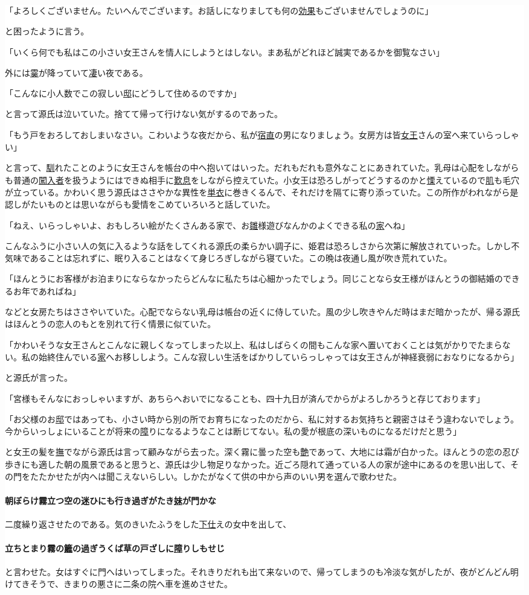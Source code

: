 「よろしくございません。たいへんでございます。お話しになりましても何の[効果][9g]もございませんでしょうのに」

[9g]: {{page.q}}=効果 "ききめ"


と困ったように言う。

「いくら何でも私はこの小さい女王さんを情人にしようとはしない。まあ私がどれほど誠実であるかを御覧なさい」

外には[霙][9h]が降っていて[凄][9i]い夜である。

[9h]: {{page.q}}=霙 "みぞれ"
[9i]: {{page.q}}=凄 "すご"


「こんなに小人数でこの寂しい[邸][9j]にどうして住めるのですか」

[9j]: {{page.q}}=邸 "やしき"


と言って源氏は泣いていた。捨てて帰って行けない気がするのであった。

「もう戸をおろしておしまいなさい。こわいような夜だから、私が[宿直][9k]の男になりましょう。女房方は皆[女王][9l]さんの室へ来ていらっしゃい」

[9k]: {{page.q}}=宿直 "とのい"
[9l]: {{page.q}}=女王 "にょおう"


と言って、[馴][9m]れたことのように女王さんを帳台の中へ抱いてはいった。だれもだれも意外なことにあきれていた。乳母は心配をしながらも普通の[闖入者][9n]を扱うようにはできぬ相手に[歎息][9o]をしながら控えていた。小女王は恐ろしがってどうするのかと[慄][9p]えているので[肌][9q]も毛穴が立っている。かわいく思う源氏はささやかな異性を[単衣][9r]に巻きくるんで、それだけを隔てに寄り添っていた。この所作がわれながら是認しがたいものとは思いながらも愛情をこめていろいろと話していた。

[9m]: {{page.q}}=馴 "な"
[9n]: {{page.q}}=闖入者 "ちんにゅうしゃ"
[9o]: {{page.q}}=歎息 "たんそく"
[9p]: {{page.q}}=慄 "ふる"
[9q]: {{page.q}}=肌 "はだ"
[9r]: {{page.q}}=単衣 "ひとえ"


「ねえ、いらっしゃいよ、おもしろい絵がたくさんある家で、お[雛][9s]様遊びなんかのよくできる私の[家][9t]へね」

[9s]: {{page.q}}=雛 "ひな"
[9t]: {{page.q}}=家 "うち"


こんなふうに小さい人の気に入るような話をしてくれる源氏の柔らかい調子に、姫君は恐ろしさから次第に解放されていった。しかし不気味であることは忘れずに、眠り入ることはなくて身じろぎしながら寝ていた。この晩は夜通し風が吹き荒れていた。

「ほんとうにお客様がお泊まりにならなかったらどんなに私たちは心細かったでしょう。同じことなら女王様がほんとうの御結婚のできるお年であればね」

などと女房たちはささやいていた。心配でならない乳母は帳台の近くに侍していた。風の少し吹きやんだ時はまだ暗かったが、帰る源氏はほんとうの恋人のもとを別れて行く情景に似ていた。

「かわいそうな女王さんとこんなに親しくなってしまった以上、私はしばらくの間もこんな家へ置いておくことは気がかりでたまらない。私の始終住んでいる[家][9u]へお移ししよう。こんな寂しい生活をばかりしていらっしゃっては女王さんが神経衰弱におなりになるから」

[9u]: {{page.q}}=家 "うち"


と源氏が言った。

「宮様もそんなにおっしゃいますが、あちらへおいでになることも、四十九日が済んでからがよろしかろうと存じております」

「お父様のお[邸][9v]ではあっても、小さい時から別の所でお育ちになったのだから、私に対するお気持ちと親密さはそう違わないでしょう。今からいっしょにいることが将来の[障][a0]りになるようなことは断じてない。私の愛が根底の深いものになるだけだと思う」

[9v]: {{page.q}}=邸 "やしき"
[a0]: {{page.q}}=障 "さわ"


と女王の髪を[撫][a1]でながら源氏は言って顧みながら去った。深く霧に曇った空も[艶][a2]であって、大地には霜が白かった。ほんとうの恋の忍び歩きにも適した朝の風景であると思うと、源氏は少し物足りなかった。近ごろ隠れて通っている人の家が途中にあるのを思い出して、その門をたたかせたが内へは聞こえないらしい。しかたがなくて供の中から声のいい男を選んで歌わせた。

[a1]: {{page.q}}=撫 "な"
[a2]: {{page.q}}=艶 "えん"


#### 朝ぼらけ霧立つ空の迷ひにも行き過ぎがたき[妹][a3]が門かな

[a3]: {{page.q}}=妹 "いも"

二度繰り返させたのである。気のきいたふうをした[下仕][a4]えの女中を出して、

[a4]: {{page.q}}=下仕 "しもづか"


#### 立ちとまり霧の[籬][a5]の過ぎうくば草の戸ざしに[障][a6]りしもせじ

[a5]: {{page.q}}=籬 "まがき"
[a6]: {{page.q}}=障 "さは"

と言わせた。女はすぐに門へはいってしまった。それきりだれも出て来ないので、帰ってしまうのも冷淡な気がしたが、夜がどんどん明けてきそうで、きまりの悪さに二条の院へ車を進めさせた。


[1]: {{page.q}}=瘧病 "わらわやみ"
[2]: {{page.q}}=加持 "かじ"
[3]: {{page.q}}=効験 "ききめ"
[4]: {{page.q}}=某 "なにがし"
[5]: {{page.q}}=上手 "じょうず"
[6]: {{page.q}}=修験僧 "しゅげんそう"
[7]: {{page.q}}=効果 "ききめ"
[8]: {{page.q}}=癒 "なお"
[9]: {{page.q}}=岩窟 "がんくつ"
[a]: {{page.q}}=返辞 "へんじ"
[b]: {{page.q}}=微行 "しのび"
[c]: {{page.q}}=家司 "けいし"
[d]: {{page.q}}=渓々 "たにだに"
[e]: {{page.q}}=霞 "かすみ"
[f]: {{page.q}}=窮屈 "きゅうくつ"
[g]: {{page.q}}=巌窟 "いわや"
[h]: {{page.q}}=聖人 "しょうにん"
[i]: {{page.q}}=笑 "えみ"
[j]: {{page.q}}=瘧病 "わらわやみ"
[k]: {{page.q}}=祈祷 "きとう"
[l]: {{page.q}}=加持 "かじ"
[m]: {{page.q}}=螺旋 "らせん"
[n]: {{page.q}}=路 "みち"
[o]: {{page.q}}=小柴垣 "こしばがき"
[p]: {{page.q}}=廻 "めぐ"
[q]: {{page.q}}=凝 "こ"
[r]: {{page.q}}=僧都 "そうず"
[s]: {{page.q}}=閼伽棚 "あかだな"
[t]: {{page.q}}=崖 "がけ"
[u]: {{page.q}}=発作 "ほっさ"
[v]: {{page.q}}=紛 "まぎ"
[10]: {{page.q}}=霞 "かす"
[11]: {{page.q}}=穢 "きたな"
[12]: {{page.q}}=景色 "けしき"
[13]: {{page.q}}=得 "え"
[14]: {{page.q}}=播磨 "はりま"
[15]: {{page.q}}=明石 "あかし"
[16]: {{page.q}}=纏 "まとま"
[17]: {{page.q}}=前 "さきの"
[18]: {{page.q}}=近衛 "このえ"
[19]: {{page.q}}=贅沢 "ぜいたく"
[1a]: {{page.q}}=住居 "すまい"
[1b]: {{page.q}}=生涯 "しょうがい"
[1c]: {{page.q}}=仏弟子 "ぶつでし"
[1d]: {{page.q}}=竜宮 "りゅうぐう"
[1e]: {{page.q}}=后 "きさき"
[1f]: {{page.q}}=良清 "よしきよ"
[1g]: {{page.q}}=息子 "むすこ"
[1h]: {{page.q}}=蔵人 "くろうど"
[1i]: {{page.q}}=田舎者 "いなかもの"
[1j]: {{page.q}}=頑固 "がんこ"
[1k]: {{page.q}}=家司 "けいし"
[1l]: {{page.q}}=今日 "きょう"
[1m]: {{page.q}}=淡霞 "うすがすみ"
[1n]: {{page.q}}=小柴垣 "こしばがき"
[1o]: {{page.q}}=惟光 "これみつ"
[1p]: {{page.q}}=持仏 "じぶつ"
[1q]: {{page.q}}=簾 "すだれ"
[1r]: {{page.q}}=脇息 "きょうそく"
[1s]: {{page.q}}=痩 "や"
[1t]: {{page.q}}=頬 "ほお"
[1u]: {{page.q}}=裾 "すそ"
[1v]: {{page.q}}=艶 "えん"
[20]: {{page.q}}=十歳 "とお"
[21]: {{page.q}}=淡黄 "うすき"
[22]: {{page.q}}=垂 "た"
[23]: {{page.q}}=憤 "おこ"
[24]: {{page.q}}=雀 "すずめ"
[25]: {{page.q}}=犬君 "いぬき"
[26]: {{page.q}}=伏籠 "ふせご"
[27]: {{page.q}}=粗相 "そそう"
[28]: {{page.q}}=馴 "な"
[29]: {{page.q}}=少納言 "しょうなごん"
[2a]: {{page.q}}=乳母 "めのと"
[2b]: {{page.q}}=今日 "きょう"
[2c]: {{page.q}}=明日 "あす"
[2d]: {{page.q}}=籠 "かご"
[2e]: {{page.q}}=眉 "まゆ"
[2f]: {{page.q}}=横撫 "よこな"
[2g]: {{page.q}}=大人 "おとな"
[2h]: {{page.q}}=藤壺 "ふじつぼ"
[2i]: {{page.q}}=刹那 "せつな"
[2j]: {{page.q}}=頬 "ほお"
[2k]: {{page.q}}=梳 "す"
[2l]: {{page.q}}=亡 "な"
[2m]: {{page.q}}=隙見 "すきみ"
[2n]: {{page.q}}=生 "お"
[2o]: {{page.q}}=僧都 "そうず"
[2p]: {{page.q}}=開 "あ"
[2q]: {{page.q}}=瘧病 "わらわやみ"
[2r]: {{page.q}}=御簾 "みす"
[2s]: {{page.q}}=歎 "なげ"
[2t]: {{page.q}}=美貌 "びぼう"
[2u]: {{page.q}}=御挨拶 "ごあいさつ"
[2v]: {{page.q}}=気配 "けはい"
[30]: {{page.q}}=逢 "あ"
[31]: {{page.q}}=弟子 "でし"
[32]: {{page.q}}=惟光 "これみつ"
[33]: {{page.q}}=瘧病 "わらわやみ"
[34]: {{page.q}}=効験 "ききめ"
[35]: {{page.q}}=山籠 "やまごも"
[36]: {{page.q}}=乞 "こ"
[37]: {{page.q}}=吹聴 "ふいちょう"
[38]: {{page.q}}=惹 "ひ"
[39]: {{page.q}}=篝 "かがり"
[3a]: {{page.q}}=焚 "た"
[3b]: {{page.q}}=燈籠 "とうろう"
[3c]: {{page.q}}=吊 "つ"
[3d]: {{page.q}}=洩 "も"
[3e]: {{page.q}}=薫香 "くんこう"
[3f]: {{page.q}}=貴女 "きじょ"
[3g]: {{page.q}}=謎 "なぞ"
[3h]: {{page.q}}=按察使 "あぜち"
[3i]: {{page.q}}=亡 "な"
[3j]: {{page.q}}=兵部卿 "ひょうぶきょう"
[3k]: {{page.q}}=姪 "めい"
[3l]: {{page.q}}=惹 "ひ"
[3m]: {{page.q}}=思召 "おぼしめ"
[3n]: {{page.q}}=良人 "おっと"
[3o]: {{page.q}}=僧形 "そうぎょう"
[3p]: {{page.q}}=厳 "いか"
[3q]: {{page.q}}=阿弥陀 "あみだ"
[3r]: {{page.q}}=御堂 "みどう"
[3s]: {{page.q}}=読経 "どきょう"
[3t]: {{page.q}}=更 "ふ"
[3u]: {{page.q}}=気配 "けはい"
[3v]: {{page.q}}=数珠 "じゅず"
[40]: {{page.q}}=脇息 "きょうそく"
[41]: {{page.q}}=起居 "たちい"
[42]: {{page.q}}=衣摺 "きぬず"
[43]: {{page.q}}=屏風 "びょうぶ"
[44]: {{page.q}}=膝行 "いざり"
[45]: {{page.q}}=襖子 "からかみ"
[46]: {{page.q}}=袖 "そで"
[47]: {{page.q}}=乾 "かわ"
[48]: {{page.q}}=頂戴 "ちょうだい"
[49]: {{page.q}}=艶 "えん"
[4a]: {{page.q}}=女王 "にょおう"
[4b]: {{page.q}}=枕 "まくら"
[4c]: {{page.q}}=結 "ゆ"
[4d]: {{page.q}}=今宵 "こよひ"
[4e]: {{page.q}}=深山 "みやま"
[4f]: {{page.q}}=苔 "こけ"
[4g]: {{page.q}}=御厄介 "ごやっかい"
[4h]: {{page.q}}=前生 "ぜんしょう"
[4i]: {{page.q}}=亡 "な"
[4j]: {{page.q}}=折 "お"
[4k]: {{page.q}}=僧都 "そうず"
[4l]: {{page.q}}=部屋 "へや"
[4m]: {{page.q}}=屏風 "びょうぶ"
[4n]: {{page.q}}=法華 "ほっけ"
[4o]: {{page.q}}=三昧 "ざんまい"
[4p]: {{page.q}}=懺法 "せんぽう"
[4q]: {{page.q}}=深山 "みやま"
[4r]: {{page.q}}=濡 "ぬ"
[4s]: {{page.q}}=馴 "な"
[4t]: {{page.q}}=啼 "な"
[4u]: {{page.q}}=都人 "みやこびと"
[4v]: {{page.q}}=錦 "にしき"
[50]: {{page.q}}=鹿 "しか"
[51]: {{page.q}}=嗄々 "かれがれ"
[52]: {{page.q}}=陀羅尼 "だらに"
[53]: {{page.q}}=種々 "くさぐさ"
[54]: {{page.q}}=渓間 "たにま"
[55]: {{page.q}}=饗応 "きょうおう"
[56]: {{page.q}}=山籠 "やまごも"
[57]: {{page.q}}=優曇華 "うどんげ"
[58]: {{page.q}}=深山 "みやま"
[59]: {{page.q}}=巌窟 "がんくつ"
[5a]: {{page.q}}=聖人 "しょうにん"
[5b]: {{page.q}}=稀 "まれ"
[5c]: {{page.q}}=開 "あ"
[5d]: {{page.q}}=護 "まも"
[5e]: {{page.q}}=独鈷 "どっこ"
[5f]: {{page.q}}=百済 "くだら"
[5g]: {{page.q}}=金剛子 "こんごうし"
[5h]: {{page.q}}=数珠 "じゅず"
[5i]: {{page.q}}=紺瑠璃 "こんるり"
[5j]: {{page.q}}=壺 "つぼ"
[5k]: {{page.q}}=藤 "ふじ"
[5l]: {{page.q}}=誦経 "ずきょう"
[5m]: {{page.q}}=歎 "なげ"
[5n]: {{page.q}}=今朝 "けさ"
[5o]: {{page.q}}=憂 "う"
[5p]: {{page.q}}=霞 "かす"
[5q]: {{page.q}}=貴女 "きじょ"
[5r]: {{page.q}}=家司 "けいし"
[5s]: {{page.q}}=頭中将 "とうのちゅうじょう"
[5t]: {{page.q}}=左中弁 "さちゅうべん"
[5u]: {{page.q}}=公達 "きんだち"
[5v]: {{page.q}}=苔 "こけ"
[60]: {{page.q}}=懐 "ふところ"
[61]: {{page.q}}=葛城 "かつらぎ"
[62]: {{page.q}}=豊浦 "とよら"
[63]: {{page.q}}=篳篥 "ひちりき"
[64]: {{page.q}}=笙 "しょう"
[65]: {{page.q}}=琴 "きん"
[66]: {{page.q}}=絃 "げん"
[67]: {{page.q}}=弾 "ひ"
[68]: {{page.q}}=名残 "なごり"
[69]: {{page.q}}=出逢 "であ"
[6a]: {{page.q}}=兵部卿 "ひょうぶきょう"
[6b]: {{page.q}}=痩 "や"
[6c]: {{page.q}}=帝 "みかど"
[6d]: {{page.q}}=祈祷 "きとう"
[6e]: {{page.q}}=阿闍梨 "あじゃり"
[6f]: {{page.q}}=御微行 "おしのび"
[6g]: {{page.q}}=羞恥 "しゅうち"
[6h]: {{page.q}}=同棲 "どうせい"
[6i]: {{page.q}}=気高 "けだか"
[6j]: {{page.q}}=軽蔑 "けいべつ"
[6k]: {{page.q}}=効果 "ききめ"
[6l]: {{page.q}}=歎息 "たんそく"
[6m]: {{page.q}}=艶 "えん"
[6n]: {{page.q}}=叔母 "おば"
[6o]: {{page.q}}=后 "きさき"
[6p]: {{page.q}}=僧都 "そうず"
[6q]: {{page.q}}=女王 "にょおう"
[6r]: {{page.q}}=面 "おも"
[6s]: {{page.q}}=難波津 "なにわづ"
[6t]: {{page.q}}=嵐 "あらし"
[6u]: {{page.q}}=尾上 "をのへ"
[6v]: {{page.q}}=惟光 "これみつ"
[70]: {{page.q}}=少納言 "しょうなごん"
[71]: {{page.q}}=乳母 "めのと"
[72]: {{page.q}}=逢 "あ"
[73]: {{page.q}}=隙見 "すきみ"
[74]: {{page.q}}=上手 "じょうず"
[75]: {{page.q}}=稚 "おさな"
[76]: {{page.q}}=汲 "く"
[77]: {{page.q}}=初 "そ"
[78]: {{page.q}}=惟光 "これみつ"
[79]: {{page.q}}=邸 "やしき"
[7a]: {{page.q}}=帝 "みかど"
[7b]: {{page.q}}=思召 "おぼしめ"
[7c]: {{page.q}}=稀 "まれ"
[7d]: {{page.q}}=実家 "さと"
[7e]: {{page.q}}=宿直所 "とのいどころ"
[7f]: {{page.q}}=王命婦 "おうみょうぶ"
[7g]: {{page.q}}=逢瀬 "おうせ"
[7h]: {{page.q}}=惹 "ひ"
[7i]: {{page.q}}=欲 "ほ"
[7j]: {{page.q}}=逢 "あ"
[7k]: {{page.q}}=稀 "まれ"
[7l]: {{page.q}}=中 "うち"
[7m]: {{page.q}}=類 "たぐ"
[7n]: {{page.q}}=憂 "う"
[7o]: {{page.q}}=煩悶 "はんもん"
[7p]: {{page.q}}=歎 "なげ"
[7q]: {{page.q}}=里居 "さとい"
[7r]: {{page.q}}=物怪 "もののけ"
[7s]: {{page.q}}=昂奮 "こうふん"
[7t]: {{page.q}}=逢瀬 "おうせ"
[7u]: {{page.q}}=王命婦 "おうみょうぶ"
[7v]: {{page.q}}=亡 "ほろぼ"
[80]: {{page.q}}=腹 "なか"
[81]: {{page.q}}=悪阻 "つわり"
[82]: {{page.q}}=痩 "や"
[83]: {{page.q}}=愁 "うれ"
[84]: {{page.q}}=按察使 "あぜち"
[85]: {{page.q}}=快 "よ"
[86]: {{page.q}}=惟光 "これみつ"
[87]: {{page.q}}=訪 "たず"
[88]: {{page.q}}=煩悶 "はんもん"
[89]: {{page.q}}=時雨 "しぐれ"
[8a]: {{page.q}}=大家 "たいけ"
[8b]: {{page.q}}=土塀 "どべい"
[8c]: {{page.q}}=傍去 "そばさ"
[8d]: {{page.q}}=挨拶 "あいさつ"
[8e]: {{page.q}}=思召 "おぼしめ"
[8f]: {{page.q}}=部屋 "へや"
[8g]: {{page.q}}=挨拶 "あいさつ"
[8h]: {{page.q}}=障 "さわ"
[8i]: {{page.q}}=御挨拶 "ごあいさつ"
[8j]: {{page.q}}=酔狂者 "すいきょうもの"
[8k]: {{page.q}}=寝 "やす"
[8l]: {{page.q}}=祖母 "ばあ"
[8m]: {{page.q}}=鶴 "たづ"
[8n]: {{page.q}}=葦間 "あしま"
[8o]: {{page.q}}=危 "あぶな"
[8p]: {{page.q}}=危 "あや"
[8q]: {{page.q}}=野辺 "のべ"
[8r]: {{page.q}}=朱雀 "すざく"
[8s]: {{page.q}}=稽古 "けいこ"
[8t]: {{page.q}}=僧都 "そうず"
[8u]: {{page.q}}=亡 "な"
[8v]: {{page.q}}=掟 "おきて"
[90]: {{page.q}}=脆 "もろ"
[91]: {{page.q}}=邸 "やしき"
[92]: {{page.q}}=凄 "すご"
[93]: {{page.q}}=怖 "おそろ"
[94]: {{page.q}}=半端 "はんぱ"
[95]: {{page.q}}=赤様 "あかさま"
[96]: {{page.q}}=前生 "ぜんしょう"
[97]: {{page.q}}=難 "かた"
[98]: {{page.q}}=玉藻 "たまも"
[99]: {{page.q}}=馴 "な"
[9a]: {{page.q}}=逢坂 "あふさか"
[9b]: {{page.q}}=直衣 "のうし"
[9c]: {{page.q}}=乳母 "めのと"
[9d]: {{page.q}}=膝 "ひざ"
[9e]: {{page.q}}=寝 "やす"
[9f]: {{page.q}}=御簾 "みす"
[a7]: {{page.q}}=独 "ひと"
[a8]: {{page.q}}=笑 "え"
[a9]: {{page.q}}=又寝 "またね"
[aa]: {{page.q}}=按察使 "あぜち"
[ab]: {{page.q}}=兵部卿 "ひょうぶきょう"
[ac]: {{page.q}}=乳母 "めのと"
[ad]: {{page.q}}=部屋 "へや"
[ae]: {{page.q}}=匂 "にお"
[af]: {{page.q}}=沁 "し"
[ag]: {{page.q}}=思召 "おぼしめ"
[ah]: {{page.q}}=祖母 "ばあ"
[ai]: {{page.q}}=亡 "な"
[aj]: {{page.q}}=祖母 "ばあ"
[ak]: {{page.q}}=歎 "なげ"
[al]: {{page.q}}=痩 "や"
[am]: {{page.q}}=亡 "な"
[an]: {{page.q}}=惟光 "これみつ"
[ao]: {{page.q}}=挨拶 "あいさつ"
[ap]: {{page.q}}=宿直 "とのい"
[aq]: {{page.q}}=歎 "なげ"
[ar]: {{page.q}}=良人 "おっと"
[as]: {{page.q}}=躊躇 "ちゅうちょ"